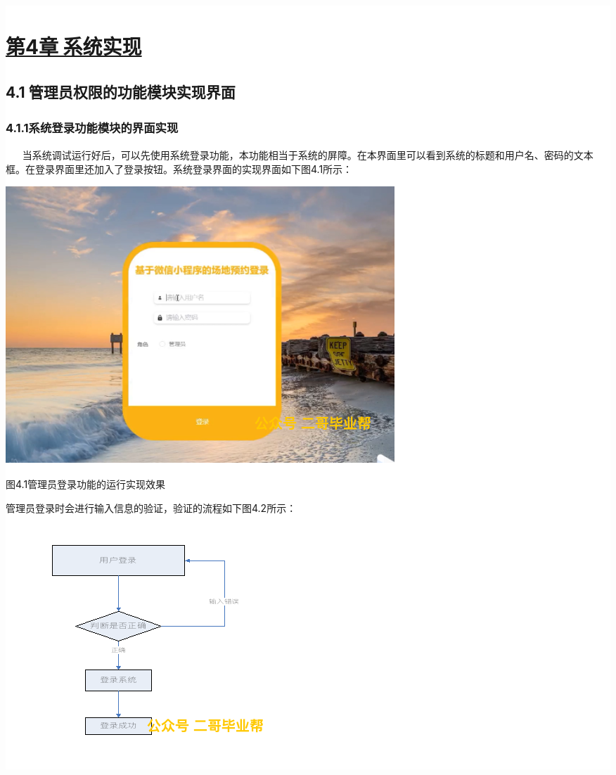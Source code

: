 ||
| :- |








# [第4章 系统实现](#_Toc10150_#_Toc10150_)
## 4.1 管理员权限的功能模块实现界面
### 4.1.1系统登录功能模块的界面实现
`　　`当系统调试运行好后，可以先使用系统登录功能，本功能相当于系统的屏障。在本界面里可以看到系统的标题和用户名、密码的文本框。在登录界面里还加入了登录按钮。系统登录界面的实现界面如下图4.1所示：

![](/md/blog.014.png)

图4.1管理员登录功能的运行实现效果

管理员登录时会进行输入信息的验证，验证的流程如下图4.2所示：

![](/md/blog.015.png)
